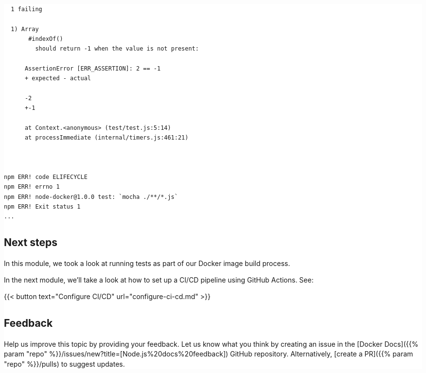 ```console
  1 failing

  1) Array
       #indexOf()
         should return -1 when the value is not present:

      AssertionError [ERR_ASSERTION]: 2 == -1
      + expected - actual

      -2
      +-1
      
      at Context.<anonymous> (test/test.js:5:14)
      at processImmediate (internal/timers.js:461:21)



npm ERR! code ELIFECYCLE
npm ERR! errno 1
npm ERR! node-docker@1.0.0 test: `mocha ./**/*.js`
npm ERR! Exit status 1
...
```

## Next steps

In this module, we took a look at running tests as part of our Docker image build process.

In the next module, we’ll take a look at how to set up a CI/CD pipeline using GitHub Actions. See:

{{< button text="Configure CI/CD" url="configure-ci-cd.md" >}}

## Feedback

Help us improve this topic by providing your feedback. Let us know what you think by creating an issue in the [Docker Docs]({{% param "repo" %}}/issues/new?title=[Node.js%20docs%20feedback]) GitHub repository. Alternatively, [create a PR]({{% param "repo" %}}/pulls) to suggest updates.